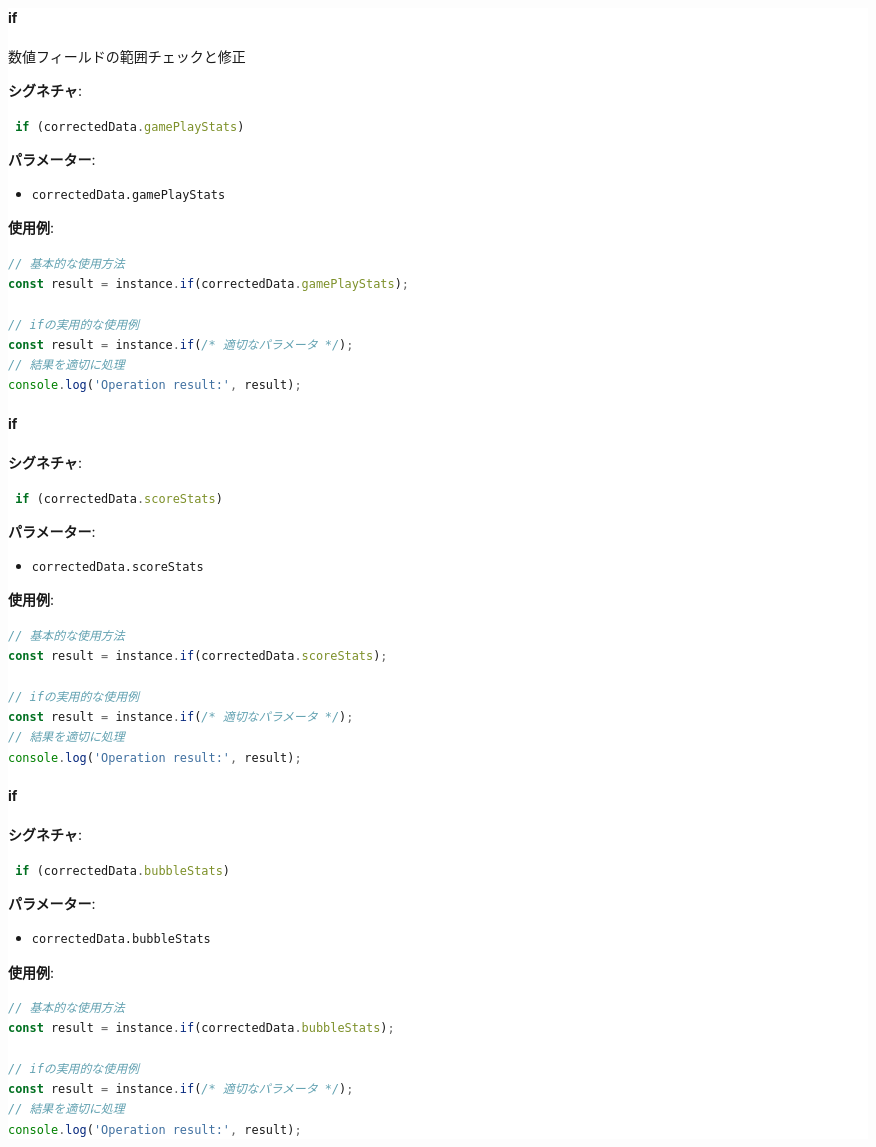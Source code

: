 #### if

数値フィールドの範囲チェックと修正

**シグネチャ**:
```javascript
 if (correctedData.gamePlayStats)
```

**パラメーター**:
- `correctedData.gamePlayStats`

**使用例**:
```javascript
// 基本的な使用方法
const result = instance.if(correctedData.gamePlayStats);

// ifの実用的な使用例
const result = instance.if(/* 適切なパラメータ */);
// 結果を適切に処理
console.log('Operation result:', result);
```

#### if

**シグネチャ**:
```javascript
 if (correctedData.scoreStats)
```

**パラメーター**:
- `correctedData.scoreStats`

**使用例**:
```javascript
// 基本的な使用方法
const result = instance.if(correctedData.scoreStats);

// ifの実用的な使用例
const result = instance.if(/* 適切なパラメータ */);
// 結果を適切に処理
console.log('Operation result:', result);
```

#### if

**シグネチャ**:
```javascript
 if (correctedData.bubbleStats)
```

**パラメーター**:
- `correctedData.bubbleStats`

**使用例**:
```javascript
// 基本的な使用方法
const result = instance.if(correctedData.bubbleStats);

// ifの実用的な使用例
const result = instance.if(/* 適切なパラメータ */);
// 結果を適切に処理
console.log('Operation result:', result);
```
